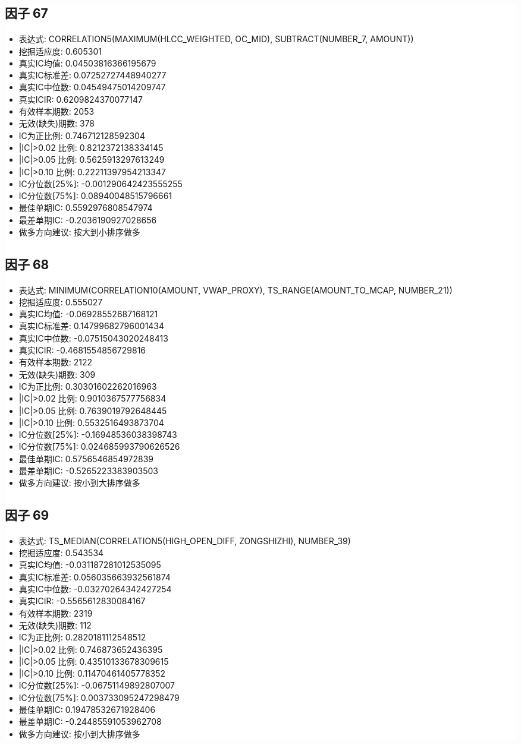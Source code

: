 ## 因子 67
- 表达式: CORRELATION5(MAXIMUM(HLCC_WEIGHTED, OC_MID), SUBTRACT(NUMBER_7, AMOUNT))
- 挖掘适应度: 0.605301
- 真实IC均值: 0.04503816366195679
- 真实IC标准差: 0.07252727448940277
- 真实IC中位数: 0.04549475014209747
- 真实ICIR: 0.6209824370077147
- 有效样本期数: 2053
- 无效(缺失)期数: 378
- IC为正比例: 0.746712128592304
- |IC|>0.02 比例: 0.8212372138334145
- |IC|>0.05 比例: 0.5625913297613249
- |IC|>0.10 比例: 0.22211397954213347
- IC分位数[25%]: -0.001290642423555255
- IC分位数[75%]: 0.08940048515796661
- 最佳单期IC: 0.5592976808547974
- 最差单期IC: -0.2036190927028656
- 做多方向建议: 按大到小排序做多

## 因子 68
- 表达式: MINIMUM(CORRELATION10(AMOUNT, VWAP_PROXY), TS_RANGE(AMOUNT_TO_MCAP, NUMBER_21))
- 挖掘适应度: 0.555027
- 真实IC均值: -0.06928552687168121
- 真实IC标准差: 0.14799682796001434
- 真实IC中位数: -0.07515043020248413
- 真实ICIR: -0.4681554856729816
- 有效样本期数: 2122
- 无效(缺失)期数: 309
- IC为正比例: 0.30301602262016963
- |IC|>0.02 比例: 0.9010367577756834
- |IC|>0.05 比例: 0.7639019792648445
- |IC|>0.10 比例: 0.5532516493873704
- IC分位数[25%]: -0.16948536038398743
- IC分位数[75%]: 0.024685993790626526
- 最佳单期IC: 0.5756546854972839
- 最差单期IC: -0.5265223383903503
- 做多方向建议: 按小到大排序做多

## 因子 69
- 表达式: TS_MEDIAN(CORRELATION5(HIGH_OPEN_DIFF, ZONGSHIZHI), NUMBER_39)
- 挖掘适应度: 0.543534
- 真实IC均值: -0.031187281012535095
- 真实IC标准差: 0.056035663932561874
- 真实IC中位数: -0.03270264342427254
- 真实ICIR: -0.5565612830084167
- 有效样本期数: 2319
- 无效(缺失)期数: 112
- IC为正比例: 0.2820181112548512
- |IC|>0.02 比例: 0.746873652436395
- |IC|>0.05 比例: 0.43510133678309615
- |IC|>0.10 比例: 0.11470461405778352
- IC分位数[25%]: -0.06751149892807007
- IC分位数[75%]: 0.003733095247298479
- 最佳单期IC: 0.19478532671928406
- 最差单期IC: -0.24485591053962708
- 做多方向建议: 按小到大排序做多
